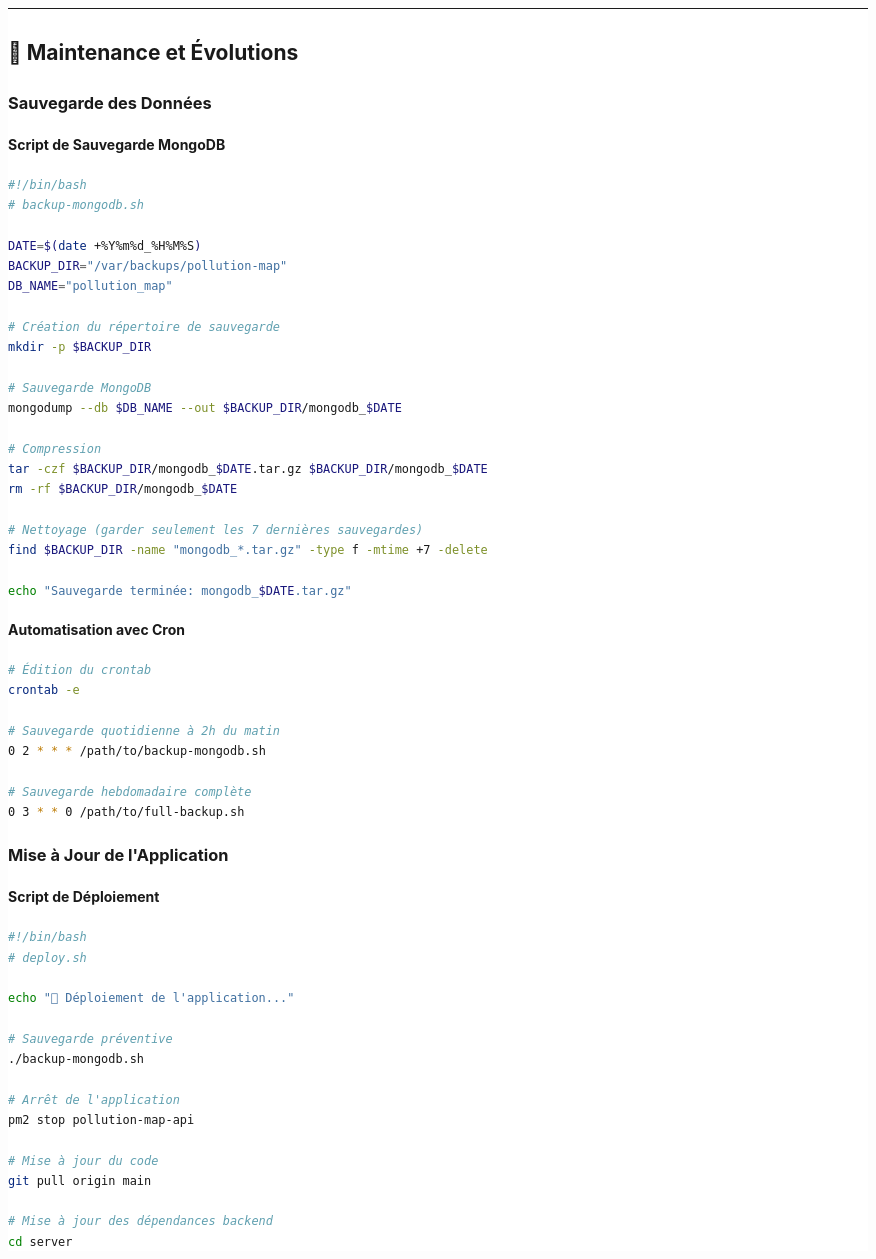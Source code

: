 
---

## 🔧 Maintenance et Évolutions

### Sauvegarde des Données

#### Script de Sauvegarde MongoDB
```bash
#!/bin/bash
# backup-mongodb.sh

DATE=$(date +%Y%m%d_%H%M%S)
BACKUP_DIR="/var/backups/pollution-map"
DB_NAME="pollution_map"

# Création du répertoire de sauvegarde
mkdir -p $BACKUP_DIR

# Sauvegarde MongoDB
mongodump --db $DB_NAME --out $BACKUP_DIR/mongodb_$DATE

# Compression
tar -czf $BACKUP_DIR/mongodb_$DATE.tar.gz $BACKUP_DIR/mongodb_$DATE
rm -rf $BACKUP_DIR/mongodb_$DATE

# Nettoyage (garder seulement les 7 dernières sauvegardes)
find $BACKUP_DIR -name "mongodb_*.tar.gz" -type f -mtime +7 -delete

echo "Sauvegarde terminée: mongodb_$DATE.tar.gz"
```

#### Automatisation avec Cron
```bash
# Édition du crontab
crontab -e

# Sauvegarde quotidienne à 2h du matin
0 2 * * * /path/to/backup-mongodb.sh

# Sauvegarde hebdomadaire complète
0 3 * * 0 /path/to/full-backup.sh
```

### Mise à Jour de l'Application

#### Script de Déploiement
```bash
#!/bin/bash
# deploy.sh

echo "🚀 Déploiement de l'application..."

# Sauvegarde préventive
./backup-mongodb.sh

# Arrêt de l'application
pm2 stop pollution-map-api

# Mise à jour du code
git pull origin main

# Mise à jour des dépendances backend
cd server
```